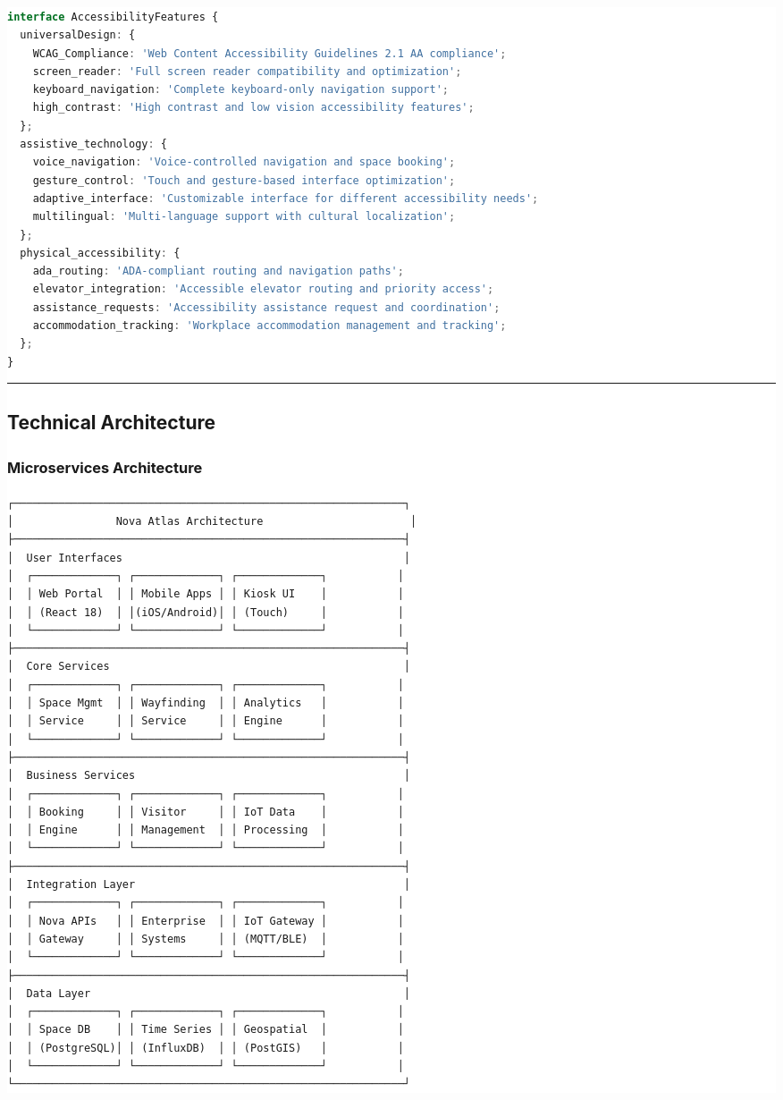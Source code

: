 ```typescript
interface AccessibilityFeatures {
  universalDesign: {
    WCAG_Compliance: 'Web Content Accessibility Guidelines 2.1 AA compliance';
    screen_reader: 'Full screen reader compatibility and optimization';
    keyboard_navigation: 'Complete keyboard-only navigation support';
    high_contrast: 'High contrast and low vision accessibility features';
  };
  assistive_technology: {
    voice_navigation: 'Voice-controlled navigation and space booking';
    gesture_control: 'Touch and gesture-based interface optimization';
    adaptive_interface: 'Customizable interface for different accessibility needs';
    multilingual: 'Multi-language support with cultural localization';
  };
  physical_accessibility: {
    ada_routing: 'ADA-compliant routing and navigation paths';
    elevator_integration: 'Accessible elevator routing and priority access';
    assistance_requests: 'Accessibility assistance request and coordination';
    accommodation_tracking: 'Workplace accommodation management and tracking';
  };
}
```

---

## Technical Architecture

### Microservices Architecture

```
┌─────────────────────────────────────────────────────────────┐
│                Nova Atlas Architecture                       │
├─────────────────────────────────────────────────────────────┤
│  User Interfaces                                            │
│  ┌─────────────┐ ┌─────────────┐ ┌─────────────┐           │
│  │ Web Portal  │ │ Mobile Apps │ │ Kiosk UI    │           │
│  │ (React 18)  │ │(iOS/Android)│ │ (Touch)     │           │
│  └─────────────┘ └─────────────┘ └─────────────┘           │
├─────────────────────────────────────────────────────────────┤
│  Core Services                                              │
│  ┌─────────────┐ ┌─────────────┐ ┌─────────────┐           │
│  │ Space Mgmt  │ │ Wayfinding  │ │ Analytics   │           │
│  │ Service     │ │ Service     │ │ Engine      │           │
│  └─────────────┘ └─────────────┘ └─────────────┘           │
├─────────────────────────────────────────────────────────────┤
│  Business Services                                          │
│  ┌─────────────┐ ┌─────────────┐ ┌─────────────┐           │
│  │ Booking     │ │ Visitor     │ │ IoT Data    │           │
│  │ Engine      │ │ Management  │ │ Processing  │           │
│  └─────────────┘ └─────────────┘ └─────────────┘           │
├─────────────────────────────────────────────────────────────┤
│  Integration Layer                                          │
│  ┌─────────────┐ ┌─────────────┐ ┌─────────────┐           │
│  │ Nova APIs   │ │ Enterprise  │ │ IoT Gateway │           │
│  │ Gateway     │ │ Systems     │ │ (MQTT/BLE)  │           │
│  └─────────────┘ └─────────────┘ └─────────────┘           │
├─────────────────────────────────────────────────────────────┤
│  Data Layer                                                 │
│  ┌─────────────┐ ┌─────────────┐ ┌─────────────┐           │
│  │ Space DB    │ │ Time Series │ │ Geospatial  │           │
│  │ (PostgreSQL)│ │ (InfluxDB)  │ │ (PostGIS)   │           │
│  └─────────────┘ └─────────────┘ └─────────────┘           │
└─────────────────────────────────────────────────────────────┘
```
